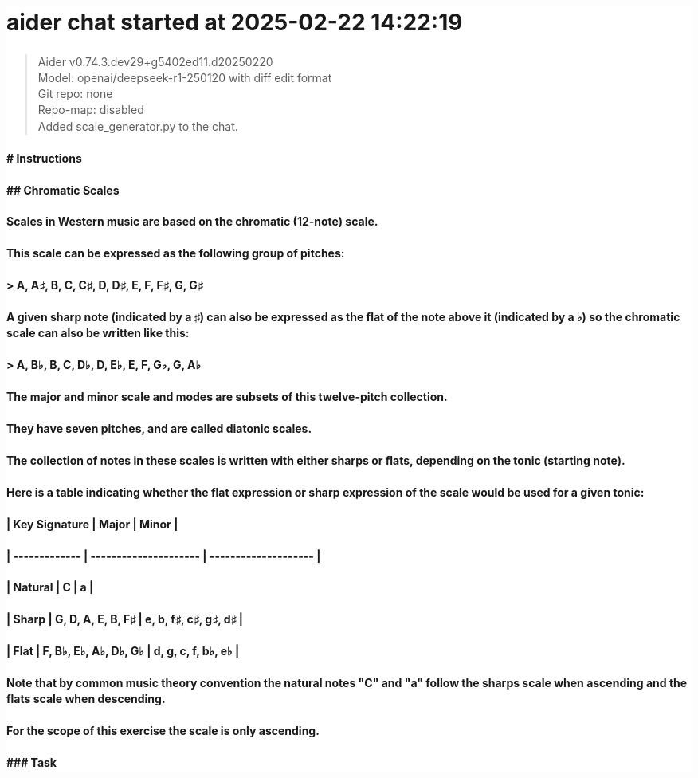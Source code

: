 
# aider chat started at 2025-02-22 14:22:19

> Aider v0.74.3.dev29+g5402ed11.d20250220  
> Model: openai/deepseek-r1-250120 with diff edit format  
> Git repo: none  
> Repo-map: disabled  
> Added scale_generator.py to the chat.  

#### # Instructions  
####   
#### ## Chromatic Scales  
####   
#### Scales in Western music are based on the chromatic (12-note) scale.  
#### This scale can be expressed as the following group of pitches:  
####   
#### > A, A♯, B, C, C♯, D, D♯, E, F, F♯, G, G♯  
####   
#### A given sharp note (indicated by a ♯) can also be expressed as the flat of the note above it (indicated by a ♭) so the chromatic scale can also be written like this:  
####   
#### > A, B♭, B, C, D♭, D, E♭, E, F, G♭, G, A♭  
####   
#### The major and minor scale and modes are subsets of this twelve-pitch collection.  
#### They have seven pitches, and are called diatonic scales.  
#### The collection of notes in these scales is written with either sharps or flats, depending on the tonic (starting note).  
#### Here is a table indicating whether the flat expression or sharp expression of the scale would be used for a given tonic:  
####   
#### | Key Signature | Major                 | Minor                |  
#### | ------------- | --------------------- | -------------------- |  
#### | Natural       | C                     | a                    |  
#### | Sharp         | G, D, A, E, B, F♯     | e, b, f♯, c♯, g♯, d♯ |  
#### | Flat          | F, B♭, E♭, A♭, D♭, G♭ | d, g, c, f, b♭, e♭   |  
####   
#### Note that by common music theory convention the natural notes "C" and "a" follow the sharps scale when ascending and the flats scale when descending.  
#### For the scope of this exercise the scale is only ascending.  
####   
#### ### Task  
####   